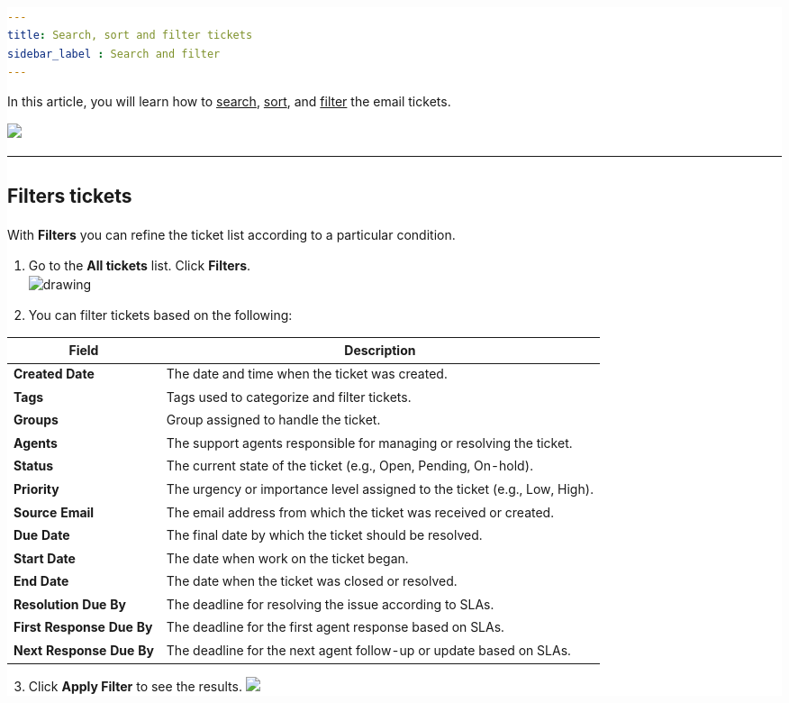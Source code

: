 ```yaml
---
title: Search, sort and filter tickets
sidebar_label : Search and filter
---
```


In this article, you will learn how to [search](#), [sort](#search-ticket), and [filter](#filters-tickets) the email tickets. 


![](https://cdn.yellowmessenger.com/assets/yellow-docs/tsort.png)

------

## Filters tickets 

With **Filters** you can refine the ticket list according to a particular condition. 

1. Go to the **All tickets** list. Click **Filters**.                   
    <img src="https://cdn.yellowmessenger.com/assets/yellow-docs/tfilters.png" alt="drawing" width="70%"/>


2. You can filter tickets based on the following: 


| **Field**                  | **Description**                                                                 |
|---------------------------|----------------------------------------------------------------------------------|
| **Created Date**          | The date and time when the ticket was created.                          |
| **Tags**                  | Tags used to categorize and filter tickets.                       |
| **Groups**                | Group assigned to handle the ticket.                           |
| **Agents**                | The support agents responsible for managing or resolving the ticket.            |
| **Status**                | The current state of the ticket (e.g., Open, Pending, On-hold).                 |
| **Priority**              | The urgency or importance level assigned to the ticket (e.g., Low, High).       |
| **Source Email**          | The email address from which the ticket was received or created.                |
| **Due Date**              | The final date by which the ticket should be resolved.                          |
| **Start Date**            | The date when work on the ticket began.                                         |
| **End Date**              | The date when the ticket was closed or resolved.                                |
| **Resolution Due By**     | The deadline for resolving the issue according to SLAs.                         |
| **First Response Due By** | The deadline for the first agent response based on SLAs.                        |
| **Next Response Due By**  | The deadline for the next agent follow-up or update based on SLAs.              |


3. Click **Apply Filter** to see the results.
    ![](https://cdn.yellowmessenger.com/assets/yellow-docs/tseeresults.png)
